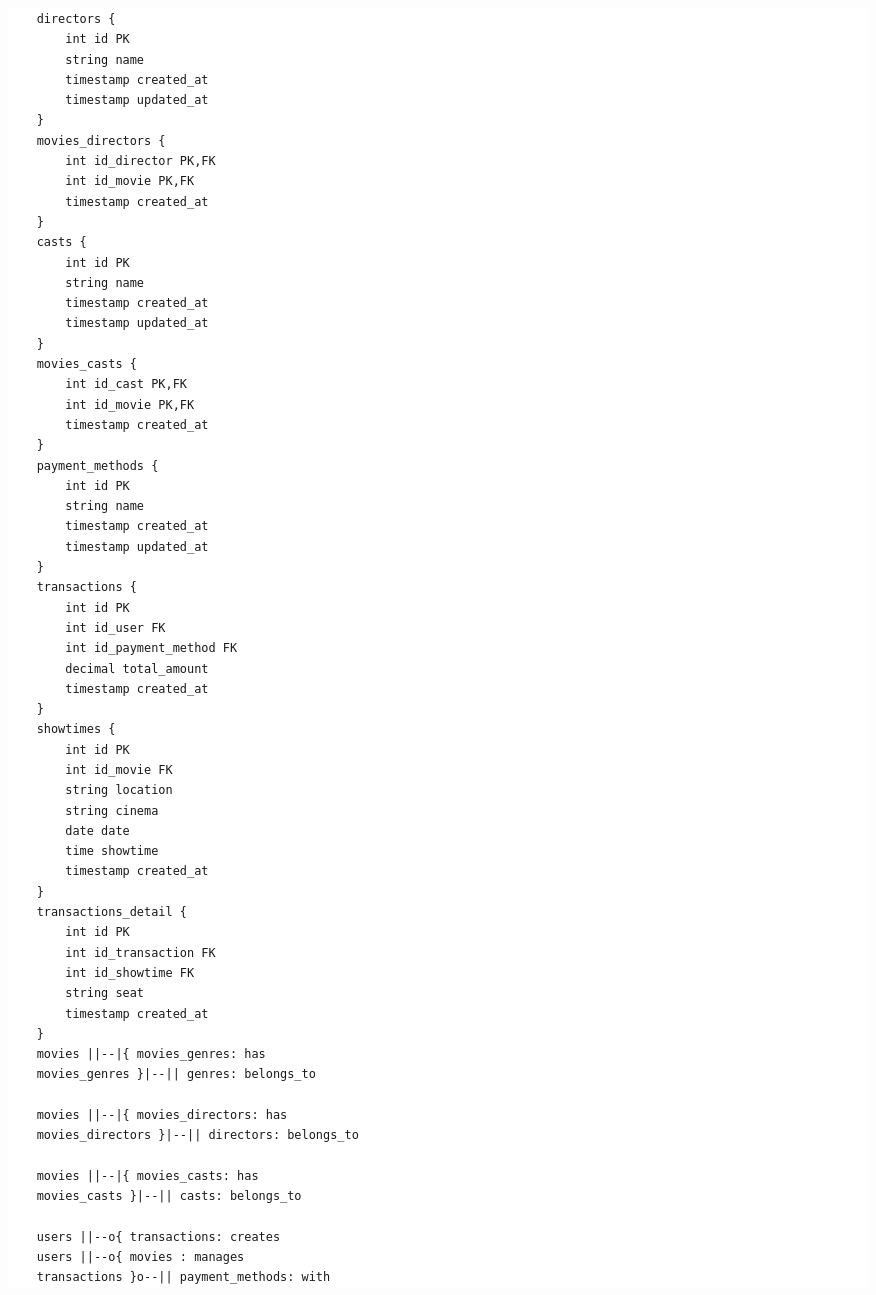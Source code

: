 ```mermaid
    directors {
        int id PK
        string name
        timestamp created_at
        timestamp updated_at
    }
    movies_directors {
        int id_director PK,FK
        int id_movie PK,FK
        timestamp created_at
    }
    casts {
        int id PK
        string name
        timestamp created_at
        timestamp updated_at
    }
    movies_casts {
        int id_cast PK,FK
        int id_movie PK,FK
        timestamp created_at
    }
    payment_methods {
        int id PK
        string name
        timestamp created_at
        timestamp updated_at
    }
    transactions {
        int id PK
        int id_user FK
        int id_payment_method FK
        decimal total_amount
        timestamp created_at
    }
    showtimes {
        int id PK
        int id_movie FK
        string location
        string cinema
        date date
        time showtime
        timestamp created_at
    }
    transactions_detail {
        int id PK
        int id_transaction FK
        int id_showtime FK
        string seat
        timestamp created_at
    }
    movies ||--|{ movies_genres: has
    movies_genres }|--|| genres: belongs_to

    movies ||--|{ movies_directors: has
    movies_directors }|--|| directors: belongs_to

    movies ||--|{ movies_casts: has
    movies_casts }|--|| casts: belongs_to

    users ||--o{ transactions: creates
    users ||--o{ movies : manages
    transactions }o--|| payment_methods: with
```
